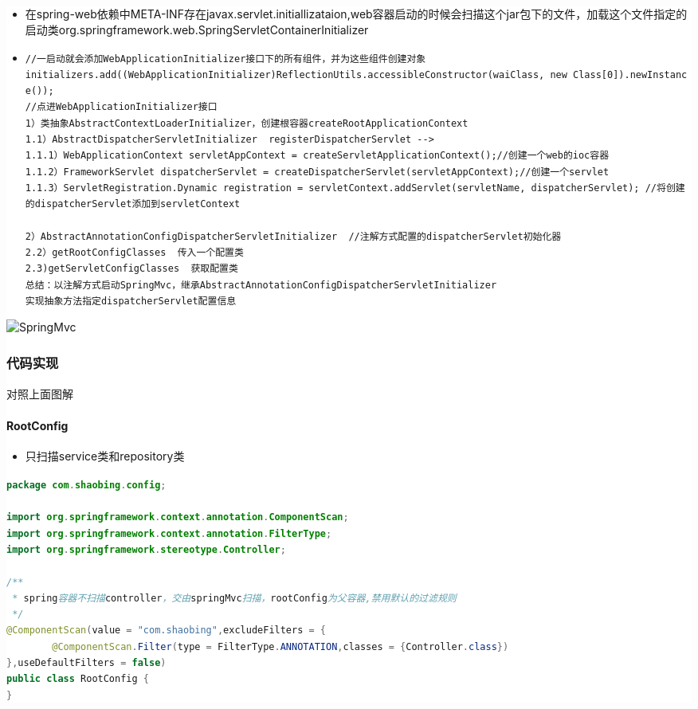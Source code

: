 * 在spring-web依赖中META-INF存在javax.servlet.initiallizataion,web容器启动的时候会扫描这个jar包下的文件，加载这个文件指定的启动类org.springframework.web.SpringServletContainerInitializer

* ```
  //一启动就会添加WebApplicationInitializer接口下的所有组件，并为这些组件创建对象
  initializers.add((WebApplicationInitializer)ReflectionUtils.accessibleConstructor(waiClass, new Class[0]).newInstance());
  //点进WebApplicationInitializer接口
  1）类抽象AbstractContextLoaderInitializer，创建根容器createRootApplicationContext
  1.1）AbstractDispatcherServletInitializer  registerDispatcherServlet -->		
  1.1.1）WebApplicationContext servletAppContext = createServletApplicationContext();//创建一个web的ioc容器
  1.1.2）FrameworkServlet dispatcherServlet = createDispatcherServlet(servletAppContext);//创建一个servlet
  1.1.3）ServletRegistration.Dynamic registration = servletContext.addServlet(servletName, dispatcherServlet); //将创建的dispatcherServlet添加到servletContext
  
  2）AbstractAnnotationConfigDispatcherServletInitializer  //注解方式配置的dispatcherServlet初始化器
  2.2）getRootConfigClasses  传入一个配置类
  2.3)getServletConfigClasses  获取配置类
  总结：以注解方式启动SpringMvc，继承AbstractAnnotationConfigDispatcherServletInitializer
  实现抽象方法指定dispatcherServlet配置信息
  ```

  

![SpringMvc](https://docs.spring.io/spring-framework/docs/current/reference/html/images/mvc-context-hierarchy.png)

### 代码实现

对照上面图解

#### RootConfig

* 只扫描service类和repository类

```java
package com.shaobing.config;

import org.springframework.context.annotation.ComponentScan;
import org.springframework.context.annotation.FilterType;
import org.springframework.stereotype.Controller;

/**
 * spring容器不扫描controller，交由springMvc扫描，rootConfig为父容器,禁用默认的过滤规则
 */
@ComponentScan(value = "com.shaobing",excludeFilters = {
        @ComponentScan.Filter(type = FilterType.ANNOTATION,classes = {Controller.class})
},useDefaultFilters = false)
public class RootConfig {
}

```
